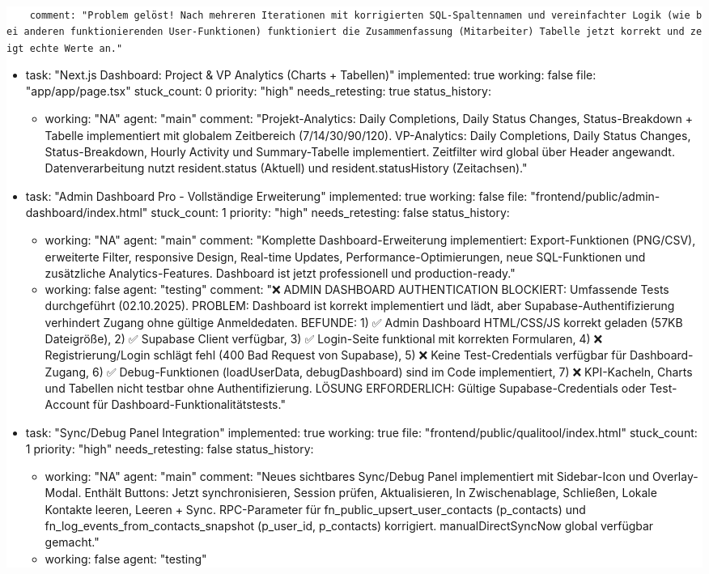         comment: "Problem gelöst! Nach mehreren Iterationen mit korrigierten SQL-Spaltennamen und vereinfachter Logik (wie bei anderen funktionierenden User-Funktionen) funktioniert die Zusammenfassung (Mitarbeiter) Tabelle jetzt korrekt und zeigt echte Werte an."
  - task: "Next.js Dashboard: Project & VP Analytics (Charts + Tabellen)"
    implemented: true
    working: false
    file: "app/app/page.tsx"
    stuck_count: 0
    priority: "high"
    needs_retesting: true
    status_history:
      - working: "NA"
        agent: "main"
        comment: "Projekt-Analytics: Daily Completions, Daily Status Changes, Status-Breakdown + Tabelle implementiert mit globalem Zeitbereich (7/14/30/90/120). VP-Analytics: Daily Completions, Daily Status Changes, Status-Breakdown, Hourly Activity und Summary-Tabelle implementiert. Zeitfilter wird global über Header angewandt. Datenverarbeitung nutzt resident.status (Aktuell) und resident.statusHistory (Zeitachsen)."
  - task: "Admin Dashboard Pro - Vollständige Erweiterung"
    implemented: true
    working: false
    file: "frontend/public/admin-dashboard/index.html"
    stuck_count: 1
    priority: "high"
    needs_retesting: false
    status_history:
      - working: "NA"
        agent: "main"
        comment: "Komplette Dashboard-Erweiterung implementiert: Export-Funktionen (PNG/CSV), erweiterte Filter, responsive Design, Real-time Updates, Performance-Optimierungen, neue SQL-Funktionen und zusätzliche Analytics-Features. Dashboard ist jetzt professionell und production-ready."
      - working: false
        agent: "testing"
        comment: "❌ ADMIN DASHBOARD AUTHENTICATION BLOCKIERT: Umfassende Tests durchgeführt (02.10.2025). PROBLEM: Dashboard ist korrekt implementiert und lädt, aber Supabase-Authentifizierung verhindert Zugang ohne gültige Anmeldedaten. BEFUNDE: 1) ✅ Admin Dashboard HTML/CSS/JS korrekt geladen (57KB Dateigröße), 2) ✅ Supabase Client verfügbar, 3) ✅ Login-Seite funktional mit korrekten Formularen, 4) ❌ Registrierung/Login schlägt fehl (400 Bad Request von Supabase), 5) ❌ Keine Test-Credentials verfügbar für Dashboard-Zugang, 6) ✅ Debug-Funktionen (loadUserData, debugDashboard) sind im Code implementiert, 7) ❌ KPI-Kacheln, Charts und Tabellen nicht testbar ohne Authentifizierung. LÖSUNG ERFORDERLICH: Gültige Supabase-Credentials oder Test-Account für Dashboard-Funktionalitätstests."

  - task: "Sync/Debug Panel Integration"
    implemented: true
    working: true
    file: "frontend/public/qualitool/index.html"
    stuck_count: 1
    priority: "high"
    needs_retesting: false
    status_history:
      - working: "NA"
        agent: "main"
        comment: "Neues sichtbares Sync/Debug Panel implementiert mit Sidebar-Icon und Overlay-Modal. Enthält Buttons: Jetzt synchronisieren, Session prüfen, Aktualisieren, In Zwischenablage, Schließen, Lokale Kontakte leeren, Leeren + Sync. RPC-Parameter für fn_public_upsert_user_contacts (p_contacts) und fn_log_events_from_contacts_snapshot (p_user_id, p_contacts) korrigiert. manualDirectSyncNow global verfügbar gemacht."
      - working: false
        agent: "testing"